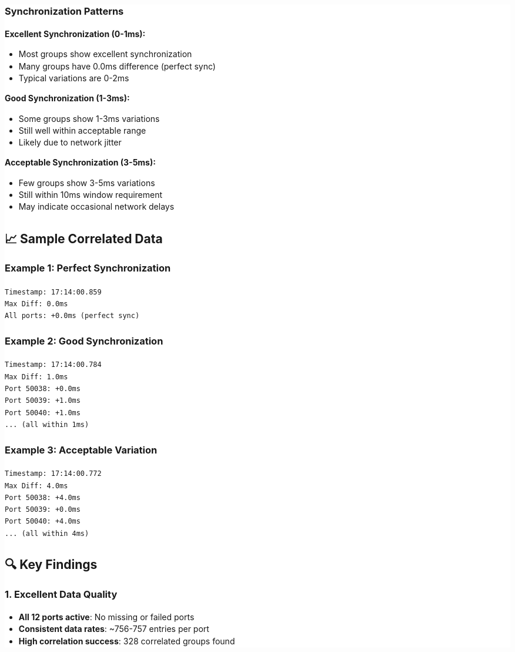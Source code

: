 ### **Synchronization Patterns**

**Excellent Synchronization (0-1ms):**
- Most groups show excellent synchronization
- Many groups have 0.0ms difference (perfect sync)
- Typical variations are 0-2ms

**Good Synchronization (1-3ms):**
- Some groups show 1-3ms variations
- Still well within acceptable range
- Likely due to network jitter

**Acceptable Synchronization (3-5ms):**
- Few groups show 3-5ms variations
- Still within 10ms window requirement
- May indicate occasional network delays

## 📈 **Sample Correlated Data**

### **Example 1: Perfect Synchronization**
```
Timestamp: 17:14:00.859
Max Diff: 0.0ms
All ports: +0.0ms (perfect sync)
```

### **Example 2: Good Synchronization**
```
Timestamp: 17:14:00.784
Max Diff: 1.0ms
Port 50038: +0.0ms
Port 50039: +1.0ms
Port 50040: +1.0ms
... (all within 1ms)
```

### **Example 3: Acceptable Variation**
```
Timestamp: 17:14:00.772
Max Diff: 4.0ms
Port 50038: +4.0ms
Port 50039: +0.0ms
Port 50040: +4.0ms
... (all within 4ms)
```

## 🔍 **Key Findings**

### **1. Excellent Data Quality**
- **All 12 ports active**: No missing or failed ports
- **Consistent data rates**: ~756-757 entries per port
- **High correlation success**: 328 correlated groups found
